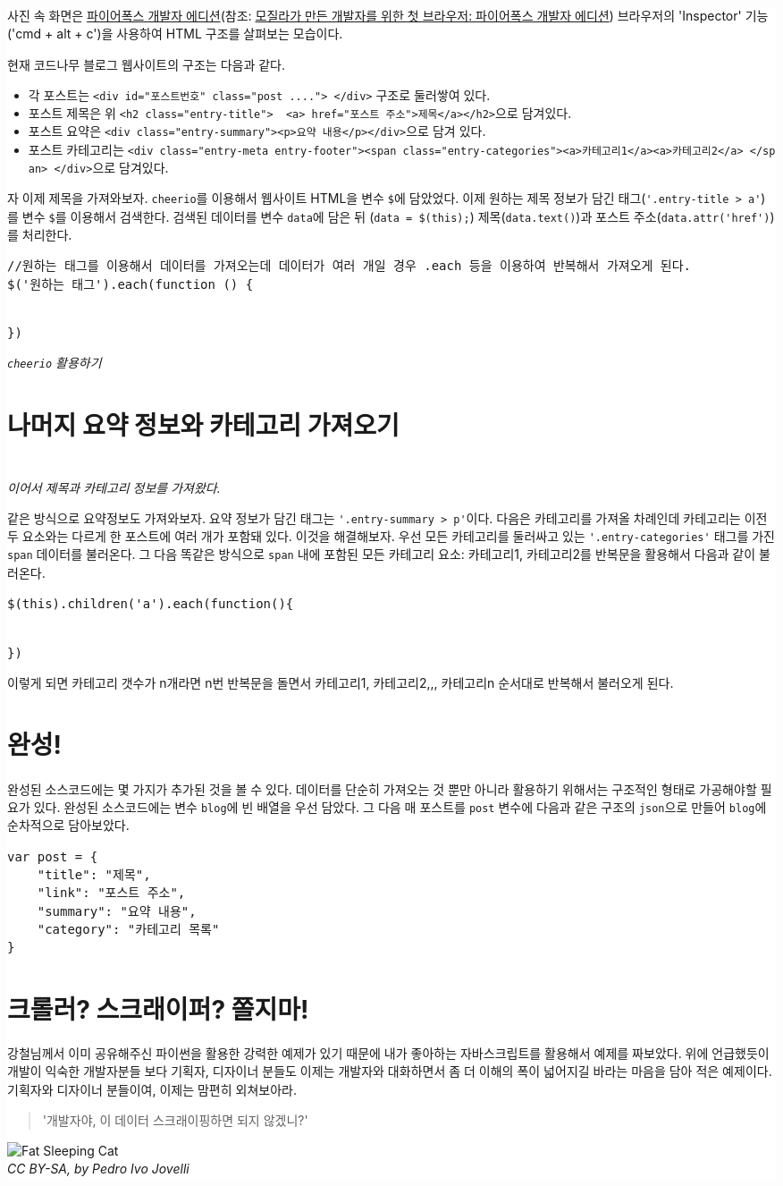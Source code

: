 <p>사진 속 화면은 <a href="http://www.mozilla.org/firefox/developer/" target="_blank">파이어폭스 개발자 에디션</a>(참조: <a href="http://hacks.mozilla.or.kr/2014/11/mozilla-introduces-the-first-browser-built-for-developers-firefox-developer-edition/" title="모질라가 만든 개발자를 위한 첫 브라우저: 파이어폭스 개발자 에디션" target="_blank">모질라가 만든 개발자를 위한 첫 브라우저: 파이어폭스 개발자 에디션</a>) 브라우저의 'Inspector' 기능('cmd + alt + c')을 사용하여 HTML 구조를 살펴보는 모습이다.</p>
<p>
현재 코드나무 블로그 웹사이트의 구조는 다음과 같다.</p>
<ul>
<li>각 포스트는 <code>&lt;div id="포스트번호" class="post ...."&gt; &lt;/div&gt;</code> 구조로 둘러쌓여 있다.</li>
<li>포스트 제목은 위 <code>&lt;h2 class="entry-title"&gt;  &lt;a&gt; href="포스트 주소"&gt;제목&lt;/a&gt;&lt;/h2&gt;</code>으로 담겨있다.
<li>포스트 요약은 <code>&lt;div class="entry-summary"&gt;&lt;p&gt;요약 내용&lt;/p&gt;&lt;/div&gt;</code>으로 담겨 있다.
<li>포스트 카테고리는 <code>&lt;div class="entry-meta entry-footer"&gt;&lt;span class="entry-categories"&gt;&lt;a&gt;카테고리1&lt;/a&gt;&lt;a&gt;카테고리2&lt;/a&gt; &lt;/span&gt; &lt;/div&gt;</code>으로 담겨있다.
</ul></p>
<p>자 이제 제목을 가져와보자. <code>cheerio</code>를 이용해서 웹사이트 HTML을 변수 <code>$</code>에 담았었다. 이제 원하는 제목 정보가 담긴 태그(<code>'.entry-title > a'</code>)를 변수 <code>$</code>를 이용해서 검색한다. 검색된 데이터를 변수 <code>data</code>에 담은 뒤 (<code>data = $(this);</code>) 제목(<code>data.text()</code>)과 포스트 주소(<code>data.attr('href')</code>)를 처리한다.</p>
<pre>
//원하는 태그를 이용해서 데이터를 가져오는데 데이터가 여러 개일 경우 .each 등을 이용하여 반복해서 가져오게 된다.
$('원하는 태그').each(function () {

})
</pre>
<p><i><code>cheerio</code> 활용하기</i></p>
<h1>나머지 요약 정보와 카테고리 가져오기</h1>
<p><iframe width="100%" height="600" src="http://jsfiddle.net/thechunsik/tdz8ukdg/4/embedded/" allowfullscreen="allowfullscreen" frameborder="0"></iframe><br />
<i>이어서 제목과 카테고리 정보를 가져왔다.</i></p>
<p>같은 방식으로 요약정보도 가져와보자. 요약 정보가 담긴 태그는 <code>'.entry-summary > p'</code>이다. 다음은 카테고리를 가져올 차례인데 카테고리는 이전 두 요소와는 다르게 한 포스트에 여러 개가 포함돼 있다. 이것을 해결해보자. 우선 모든 카테고리를 둘러싸고 있는 <code>'.entry-categories'</code> 태그를 가진 <code>span</code> 데이터를 불러온다. 그 다음 똑같은 방식으로 <code>span</code> 내에 포함된 모든 카테고리 요소: 카테고리1, 카테고리2를 반복문을 활용해서 다음과 같이 불러온다.</p>
<pre>
$(this).children('a').each(function(){

})
</pre>
<p>이렇게 되면 카테고리 갯수가 n개라면 n번 반복문을 돌면서 카테고리1, 카테고리2,,, 카테고리n 순서대로 반복해서 불러오게 된다.</p>
<h1>완성!</h1>
<p><script src="https://gist.github.com/thechunsik/7d479e8d1fa55d504d63.js"></script></p>
<p>완성된 소스코드에는 몇 가지가 추가된 것을 볼 수 있다. 데이터를 단순히 가져오는 것 뿐만 아니라 활용하기 위해서는 구조적인 형태로 가공해야할 필요가 있다. 완성된 소스코드에는 변수 <code>blog</code>에 빈 배열을 우선 담았다. 그 다음 매 포스트를 <code>post</code> 변수에 다음과 같은 구조의 <code>json</code>으로 만들어 <code>blog</code>에 순차적으로 담아보았다.</p>
<pre>
var post = {
    "title": "제목",
    "link": "포스트 주소",
    "summary": "요약 내용",
    "category": "카테고리 목록"
} 
</pre>
<h1>크롤러? 스크래이퍼? 쫄지마!</h1>
<p>강철님께서 이미 공유해주신 파이썬을 활용한 강력한 예제가 있기 때문에 내가 좋아하는 자바스크립트를 활용해서 예제를 짜보았다. 위에 언급했듯이 개발이 익숙한 개발자분들 보다 기획자, 디자이너 분들도 이제는 개발자와 대화하면서 좀 더 이해의 폭이 넓어지길 바라는 마음을 담아 적은 예제이다. 기획자와 디자이너 분들이여, 이제는 맘편히 외쳐보아라.</p>
<blockquote><p>
'개발자야, 이 데이터 스크래이핑하면 되지 않겠니?'
</p></blockquote>
<p><img src="http://images.fotocommunity.com/photos/pets-farm-animals/cats/fat-cat-sleeping-fb8277ad-98ec-4216-943a-0f40e4b24304.jpg" title="Fat Sleeping Cat" width="80%"><br />
<i>CC BY-SA, by Pedro Ivo Jovelli</i></p>
